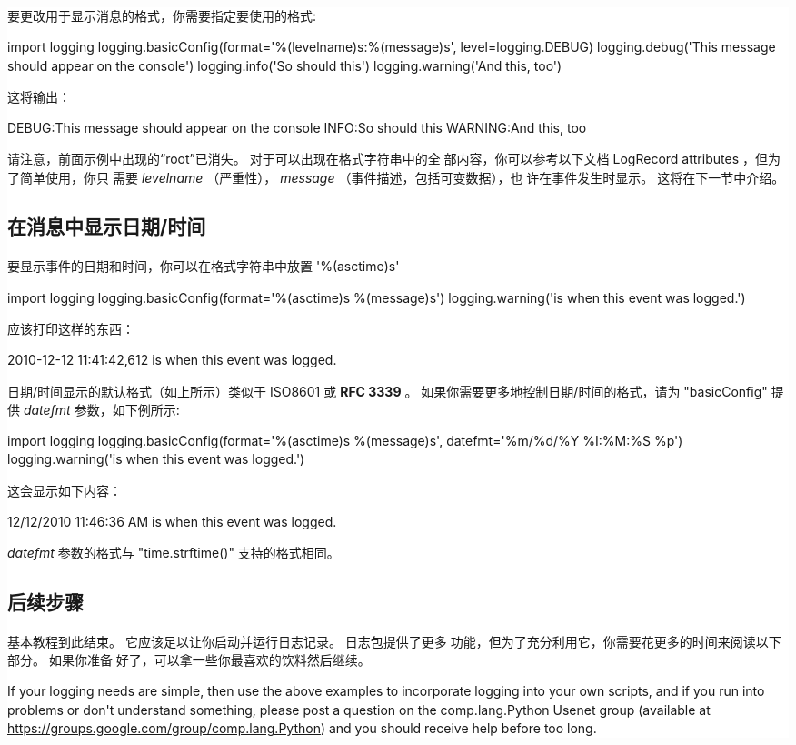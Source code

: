 要更改用于显示消息的格式，你需要指定要使用的格式:

   import logging
   logging.basicConfig(format='%(levelname)s:%(message)s', level=logging.DEBUG)
   logging.debug('This message should appear on the console')
   logging.info('So should this')
   logging.warning('And this, too')

这将输出：

   DEBUG:This message should appear on the console
   INFO:So should this
   WARNING:And this, too

请注意，前面示例中出现的“root”已消失。 对于可以出现在格式字符串中的全
部内容，你可以参考以下文档 LogRecord attributes ，但为了简单使用，你只
需要 *levelname* （严重性）， *message* （事件描述，包括可变数据），也
许在事件发生时显示。 这将在下一节中介绍。


在消息中显示日期/时间
---------------------

要显示事件的日期和时间，你可以在格式字符串中放置 '%(asctime)s'

   import logging
   logging.basicConfig(format='%(asctime)s %(message)s')
   logging.warning('is when this event was logged.')

应该打印这样的东西：

   2010-12-12 11:41:42,612 is when this event was logged.

日期/时间显示的默认格式（如上所示）类似于 ISO8601 或 **RFC 3339** 。
如果你需要更多地控制日期/时间的格式，请为 "basicConfig" 提供 *datefmt*
参数，如下例所示:

   import logging
   logging.basicConfig(format='%(asctime)s %(message)s', datefmt='%m/%d/%Y %I:%M:%S %p')
   logging.warning('is when this event was logged.')

这会显示如下内容：

   12/12/2010 11:46:36 AM is when this event was logged.

*datefmt* 参数的格式与 "time.strftime()" 支持的格式相同。


后续步骤
--------

基本教程到此结束。 它应该足以让你启动并运行日志记录。 日志包提供了更多
功能，但为了充分利用它，你需要花更多的时间来阅读以下部分。 如果你准备
好了，可以拿一些你最喜欢的饮料然后继续。

If your logging needs are simple, then use the above examples to
incorporate logging into your own scripts, and if you run into
problems or don't understand something, please post a question on the
comp.lang.Python Usenet group (available at
https://groups.google.com/group/comp.lang.Python) and you should
receive help before too long.
